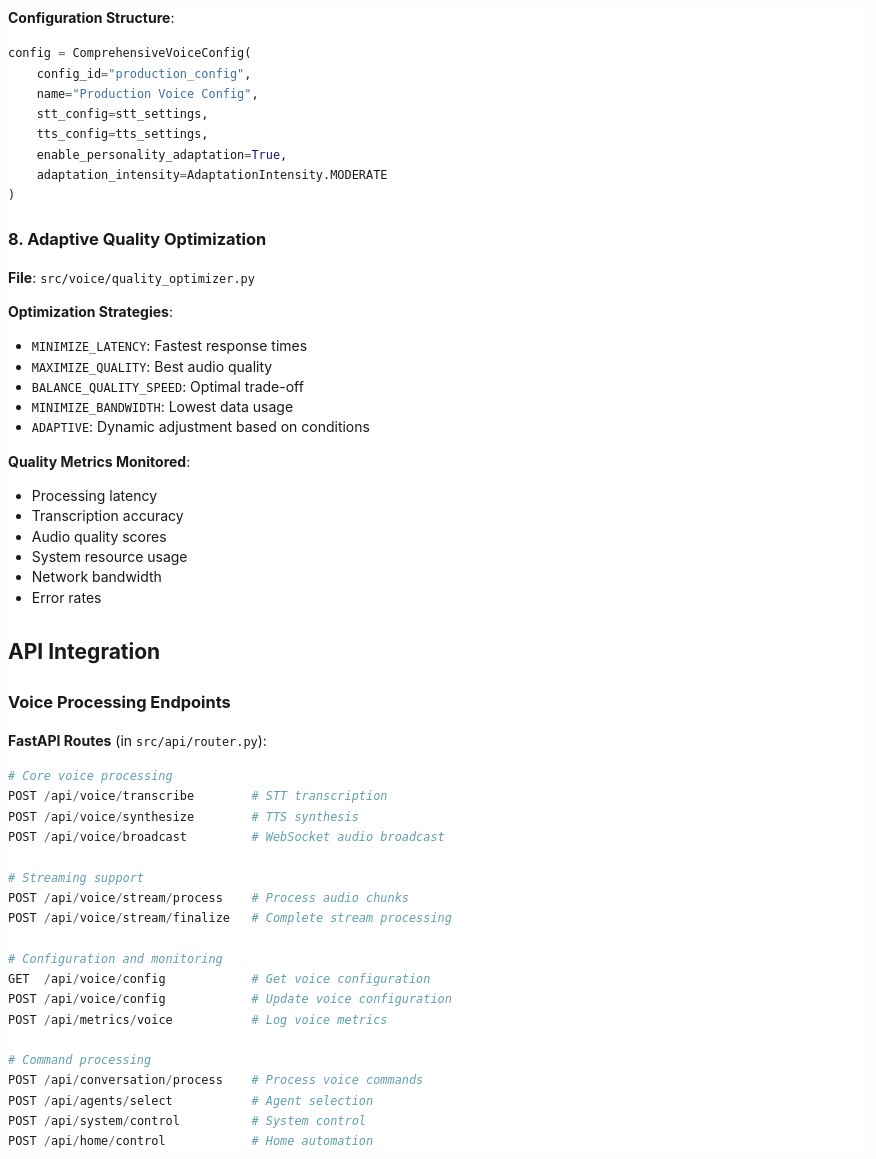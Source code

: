 **Configuration Structure**:
```python
config = ComprehensiveVoiceConfig(
    config_id="production_config",
    name="Production Voice Config",
    stt_config=stt_settings,
    tts_config=tts_settings,
    enable_personality_adaptation=True,
    adaptation_intensity=AdaptationIntensity.MODERATE
)
```

### 8. Adaptive Quality Optimization

**File**: `src/voice/quality_optimizer.py`

**Optimization Strategies**:
- `MINIMIZE_LATENCY`: Fastest response times
- `MAXIMIZE_QUALITY`: Best audio quality
- `BALANCE_QUALITY_SPEED`: Optimal trade-off
- `MINIMIZE_BANDWIDTH`: Lowest data usage
- `ADAPTIVE`: Dynamic adjustment based on conditions

**Quality Metrics Monitored**:
- Processing latency
- Transcription accuracy
- Audio quality scores
- System resource usage
- Network bandwidth
- Error rates

## API Integration

### Voice Processing Endpoints

**FastAPI Routes** (in `src/api/router.py`):

```python
# Core voice processing
POST /api/voice/transcribe        # STT transcription
POST /api/voice/synthesize        # TTS synthesis
POST /api/voice/broadcast         # WebSocket audio broadcast

# Streaming support
POST /api/voice/stream/process    # Process audio chunks
POST /api/voice/stream/finalize   # Complete stream processing

# Configuration and monitoring
GET  /api/voice/config            # Get voice configuration
POST /api/voice/config            # Update voice configuration
POST /api/metrics/voice           # Log voice metrics

# Command processing
POST /api/conversation/process    # Process voice commands
POST /api/agents/select           # Agent selection
POST /api/system/control          # System control
POST /api/home/control            # Home automation
```
